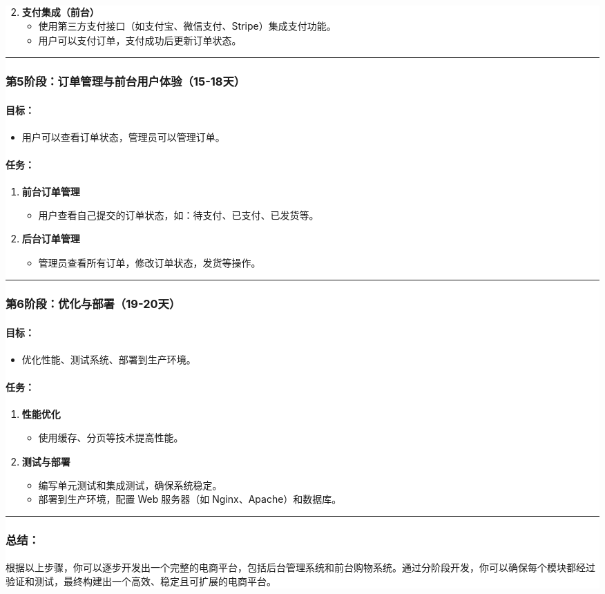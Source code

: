 2. **支付集成（前台）**
   - 使用第三方支付接口（如支付宝、微信支付、Stripe）集成支付功能。
   - 用户可以支付订单，支付成功后更新订单状态。

---

### **第5阶段：订单管理与前台用户体验（15-18天）**

#### **目标：**
- 用户可以查看订单状态，管理员可以管理订单。

#### **任务：**
1. **前台订单管理**
   - 用户查看自己提交的订单状态，如：待支付、已支付、已发货等。

2. **后台订单管理**
   - 管理员查看所有订单，修改订单状态，发货等操作。

---

### **第6阶段：优化与部署（19-20天）**

#### **目标：**
- 优化性能、测试系统、部署到生产环境。

#### **任务：**
1. **性能优化**
   - 使用缓存、分页等技术提高性能。
   
2. **测试与部署**
   - 编写单元测试和集成测试，确保系统稳定。
   - 部署到生产环境，配置 Web 服务器（如 Nginx、Apache）和数据库。

---

### **总结：**
根据以上步骤，你可以逐步开发出一个完整的电商平台，包括后台管理系统和前台购物系统。通过分阶段开发，你可以确保每个模块都经过验证和测试，最终构建出一个高效、稳定且可扩展的电商平台。